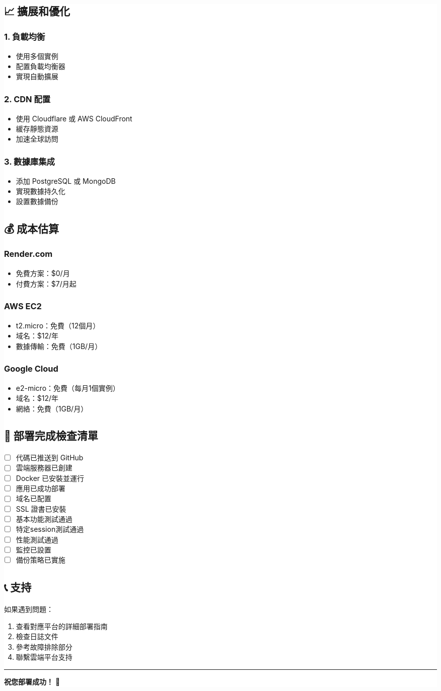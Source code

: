 ## 📈 擴展和優化

### 1. 負載均衡
- 使用多個實例
- 配置負載均衡器
- 實現自動擴展

### 2. CDN 配置
- 使用 Cloudflare 或 AWS CloudFront
- 緩存靜態資源
- 加速全球訪問

### 3. 數據庫集成
- 添加 PostgreSQL 或 MongoDB
- 實現數據持久化
- 設置數據備份

## 💰 成本估算

### Render.com
- 免費方案：$0/月
- 付費方案：$7/月起

### AWS EC2
- t2.micro：免費（12個月）
- 域名：$12/年
- 數據傳輸：免費（1GB/月）

### Google Cloud
- e2-micro：免費（每月1個實例）
- 域名：$12/年
- 網絡：免費（1GB/月）

## 🎉 部署完成檢查清單

- [ ] 代碼已推送到 GitHub
- [ ] 雲端服務器已創建
- [ ] Docker 已安裝並運行
- [ ] 應用已成功部署
- [ ] 域名已配置
- [ ] SSL 證書已安裝
- [ ] 基本功能測試通過
- [ ] 特定session測試通過
- [ ] 性能測試通過
- [ ] 監控已設置
- [ ] 備份策略已實施

## 📞 支持

如果遇到問題：
1. 查看對應平台的詳細部署指南
2. 檢查日誌文件
3. 參考故障排除部分
4. 聯繫雲端平台支持

---

**祝您部署成功！** 🚀
